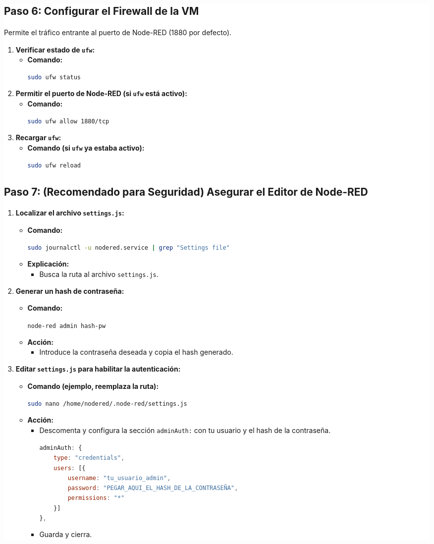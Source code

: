 ## Paso 6: Configurar el Firewall de la VM

Permite el tráfico entrante al puerto de Node-RED (1880 por defecto).

1.  **Verificar estado de `ufw`:**
    *   **Comando:**
        ```bash
        sudo ufw status
        ```
2.  **Permitir el puerto de Node-RED (si `ufw` está activo):**
    *   **Comando:**
        ```bash
        sudo ufw allow 1880/tcp
        ```
3.  **Recargar `ufw`:**
    *   **Comando (si `ufw` ya estaba activo):**
        ```bash
        sudo ufw reload
        ```

## Paso 7: (Recomendado para Seguridad) Asegurar el Editor de Node-RED

1.  **Localizar el archivo `settings.js`:**
    *   **Comando:**
        ```bash
        sudo journalctl -u nodered.service | grep "Settings file"
        ```
    *   **Explicación:**
        *   Busca la ruta al archivo `settings.js`.

2.  **Generar un hash de contraseña:**
    *   **Comando:**
        ```bash
        node-red admin hash-pw
        ```
    *   **Acción:**
        *   Introduce la contraseña deseada y copia el hash generado.

3.  **Editar `settings.js` para habilitar la autenticación:**
    *   **Comando (ejemplo, reemplaza la ruta):**
        ```bash
        sudo nano /home/nodered/.node-red/settings.js
        ```
    *   **Acción:**
        *   Descomenta y configura la sección `adminAuth:` con tu usuario y el hash de la contraseña.
            ```javascript
            adminAuth: {
                type: "credentials",
                users: [{
                    username: "tu_usuario_admin",
                    password: "PEGAR_AQUI_EL_HASH_DE_LA_CONTRASEÑA",
                    permissions: "*"
                }]
            },
            ```
        *   Guarda y cierra.
